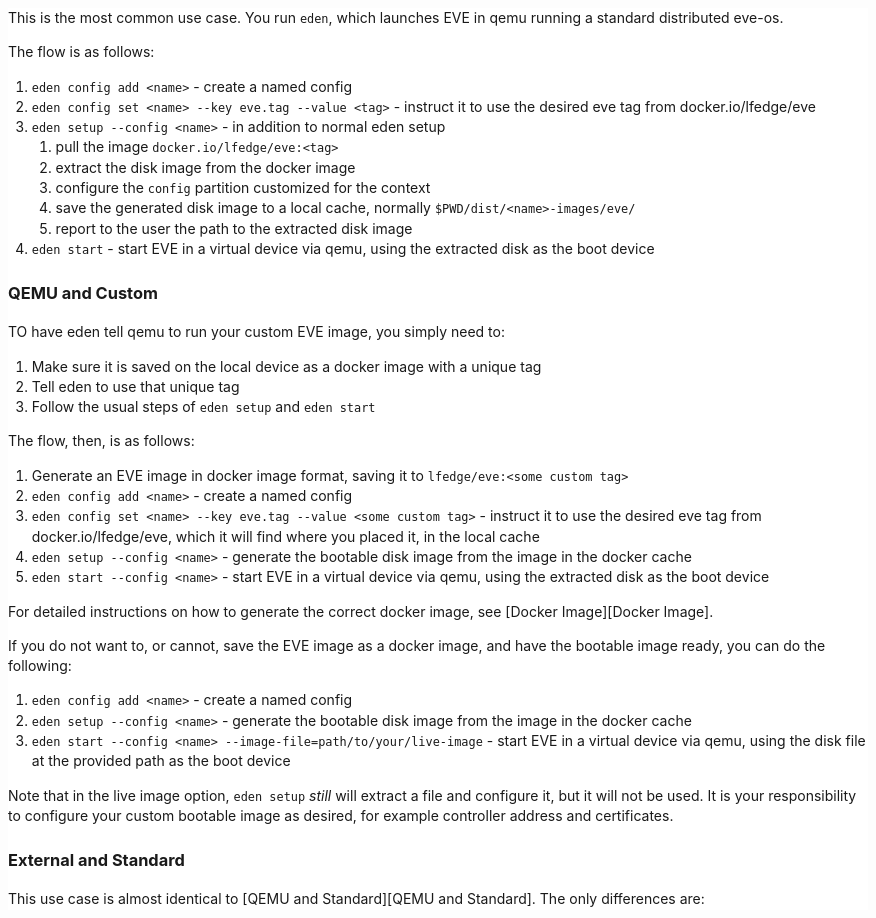 This is the most common use case. You run `eden`, which launches EVE in qemu
running a standard distributed eve-os.

The flow is as follows:

1. `eden config add <name>` - create a named config
1. `eden config set <name> --key eve.tag --value <tag>` - instruct it to use the desired eve tag from docker.io/lfedge/eve
1. `eden setup --config <name>` - in addition to normal eden setup
    1. pull the image `docker.io/lfedge/eve:<tag>`
    1. extract the disk image from the docker image
    1. configure the `config` partition customized for the context
    1. save the generated disk image to a local cache, normally `$PWD/dist/<name>-images/eve/`
    1. report to the user the path to the extracted disk image
1. `eden start` - start EVE in a virtual device via qemu, using the extracted disk as the boot device

### QEMU and Custom

TO have eden tell qemu to run your custom EVE image, you simply need to:

1. Make sure it is saved on the local device as a docker image with a unique tag
1. Tell eden to use that unique tag
1. Follow the usual steps of `eden setup` and `eden start`

The flow, then, is as follows:

1. Generate an EVE image in docker image format, saving it to `lfedge/eve:<some custom tag>`
1. `eden config add <name>` - create a named config
1. `eden config set <name> --key eve.tag --value <some custom tag>` - instruct it to use the desired eve tag from docker.io/lfedge/eve, which it will find where you placed it, in the local cache
1. `eden setup --config <name>` - generate the bootable disk image from the image in the docker cache
1. `eden start --config <name>` - start EVE in a virtual device via qemu, using the extracted disk as the boot device

For detailed instructions on how to generate the correct docker image, see
[Docker Image][Docker Image].

If you do not want to, or cannot, save the EVE image as a docker image, and have
the bootable image ready, you can do the following:

1. `eden config add <name>` - create a named config
1. `eden setup --config <name>` - generate the bootable disk image from the image in the docker cache
1. `eden start --config <name> --image-file=path/to/your/live-image` - start EVE in a virtual device via qemu, using the disk file at the provided path as the boot device

Note that in the live image option, `eden setup` _still_ will extract a file and
configure it, but it will not be used. It is your responsibility to configure
your custom bootable image as desired, for example controller address and
certificates.

### External and Standard

This use case is almost identical to [QEMU and Standard][QEMU and Standard]. The
only differences are:
